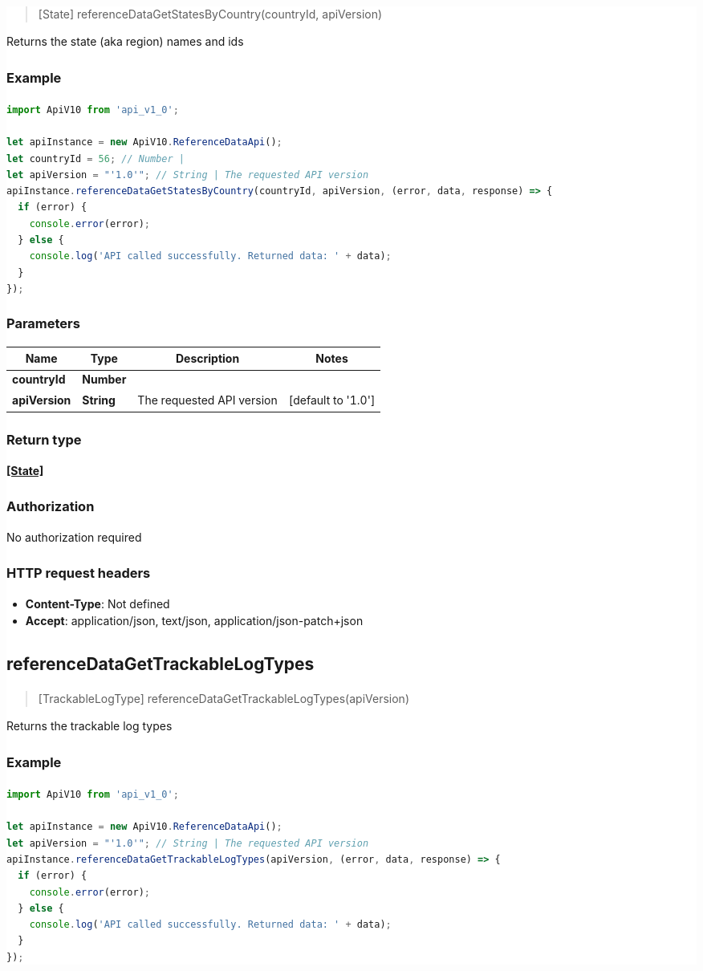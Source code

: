> [State] referenceDataGetStatesByCountry(countryId, apiVersion)

Returns the state (aka region) names and ids

### Example

```javascript
import ApiV10 from 'api_v1_0';

let apiInstance = new ApiV10.ReferenceDataApi();
let countryId = 56; // Number | 
let apiVersion = "'1.0'"; // String | The requested API version
apiInstance.referenceDataGetStatesByCountry(countryId, apiVersion, (error, data, response) => {
  if (error) {
    console.error(error);
  } else {
    console.log('API called successfully. Returned data: ' + data);
  }
});
```

### Parameters


Name | Type | Description  | Notes
------------- | ------------- | ------------- | -------------
 **countryId** | **Number**|  | 
 **apiVersion** | **String**| The requested API version | [default to &#39;1.0&#39;]

### Return type

[**[State]**](State.md)

### Authorization

No authorization required

### HTTP request headers

- **Content-Type**: Not defined
- **Accept**: application/json, text/json, application/json-patch+json


## referenceDataGetTrackableLogTypes

> [TrackableLogType] referenceDataGetTrackableLogTypes(apiVersion)

Returns the trackable log types

### Example

```javascript
import ApiV10 from 'api_v1_0';

let apiInstance = new ApiV10.ReferenceDataApi();
let apiVersion = "'1.0'"; // String | The requested API version
apiInstance.referenceDataGetTrackableLogTypes(apiVersion, (error, data, response) => {
  if (error) {
    console.error(error);
  } else {
    console.log('API called successfully. Returned data: ' + data);
  }
});
```
